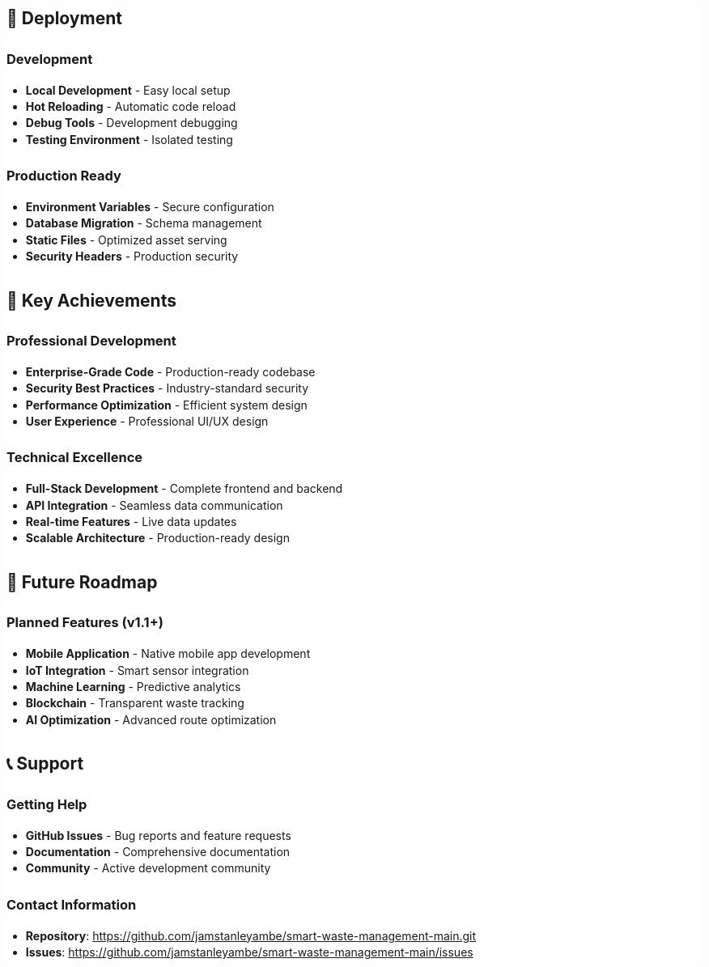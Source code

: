 ## 🚀 Deployment

### Development
- **Local Development** - Easy local setup
- **Hot Reloading** - Automatic code reload
- **Debug Tools** - Development debugging
- **Testing Environment** - Isolated testing

### Production Ready
- **Environment Variables** - Secure configuration
- **Database Migration** - Schema management
- **Static Files** - Optimized asset serving
- **Security Headers** - Production security

## 🎉 Key Achievements

### Professional Development
- **Enterprise-Grade Code** - Production-ready codebase
- **Security Best Practices** - Industry-standard security
- **Performance Optimization** - Efficient system design
- **User Experience** - Professional UI/UX design

### Technical Excellence
- **Full-Stack Development** - Complete frontend and backend
- **API Integration** - Seamless data communication
- **Real-time Features** - Live data updates
- **Scalable Architecture** - Production-ready design

## 🔮 Future Roadmap

### Planned Features (v1.1+)
- **Mobile Application** - Native mobile app development
- **IoT Integration** - Smart sensor integration
- **Machine Learning** - Predictive analytics
- **Blockchain** - Transparent waste tracking
- **AI Optimization** - Advanced route optimization

## 📞 Support

### Getting Help
- **GitHub Issues** - Bug reports and feature requests
- **Documentation** - Comprehensive documentation
- **Community** - Active development community

### Contact Information
- **Repository**: https://github.com/jamstanleyambe/smart-waste-management-main.git
- **Issues**: https://github.com/jamstanleyambe/smart-waste-management-main/issues
